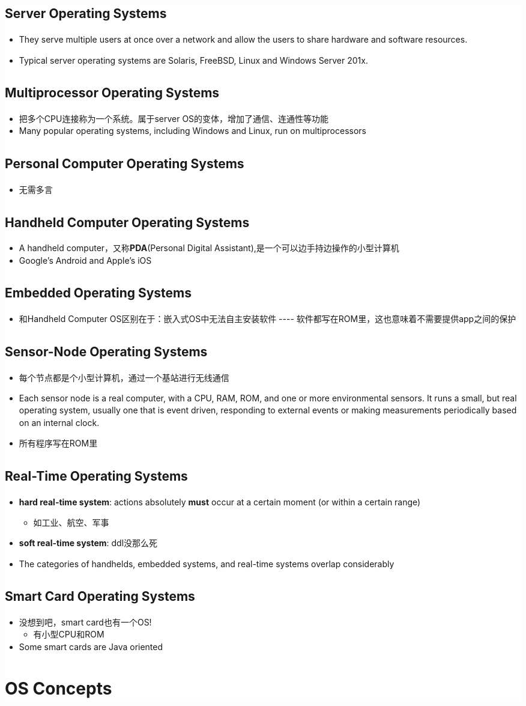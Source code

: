 ## Server Operating Systems

* They serve multiple users at once over a network and allow the users to share hardware and software resources.

* Typical server operating systems are Solaris, FreeBSD, Linux and Windows Server 201x.

## Multiprocessor Operating Systems

* 把多个CPU连接称为一个系统。属于server OS的变体，增加了通信、连通性等功能
* Many popular operating systems, including Windows and Linux, run on multiprocessors



## Personal Computer Operating Systems

* 无需多言

## Handheld Computer Operating Systems

* A handheld computer，又称**PDA**(Personal Digital Assistant),是一个可以边手持边操作的小型计算机
* Google’s Android and Apple’s iOS

## Embedded Operating Systems

* 和Handheld Computer OS区别在于：嵌入式OS中无法自主安装软件 ---- 软件都写在ROM里，这也意味着不需要提供app之间的保护

## Sensor-Node Operating Systems

* 每个节点都是个小型计算机，通过一个基站进行无线通信

* Each sensor node is a real computer, with a CPU, RAM, ROM, and one or more environmental sensors. It runs a small, but real operating system, usually one that is event driven, responding to external events or making measurements periodically based on an internal clock.
* 所有程序写在ROM里

## Real-Time Operating Systems

* **hard real-time system**: actions absolutely **must** occur at a certain moment (or within a certain range)
  * 如工业、航空、军事

* **soft real-time system**: ddl没那么死
* The categories of handhelds, embedded systems, and real-time systems overlap considerably

## Smart Card Operating Systems

* 没想到吧，smart card也有一个OS!
  * 有小型CPU和ROM
* Some smart cards are Java oriented

# OS Concepts
